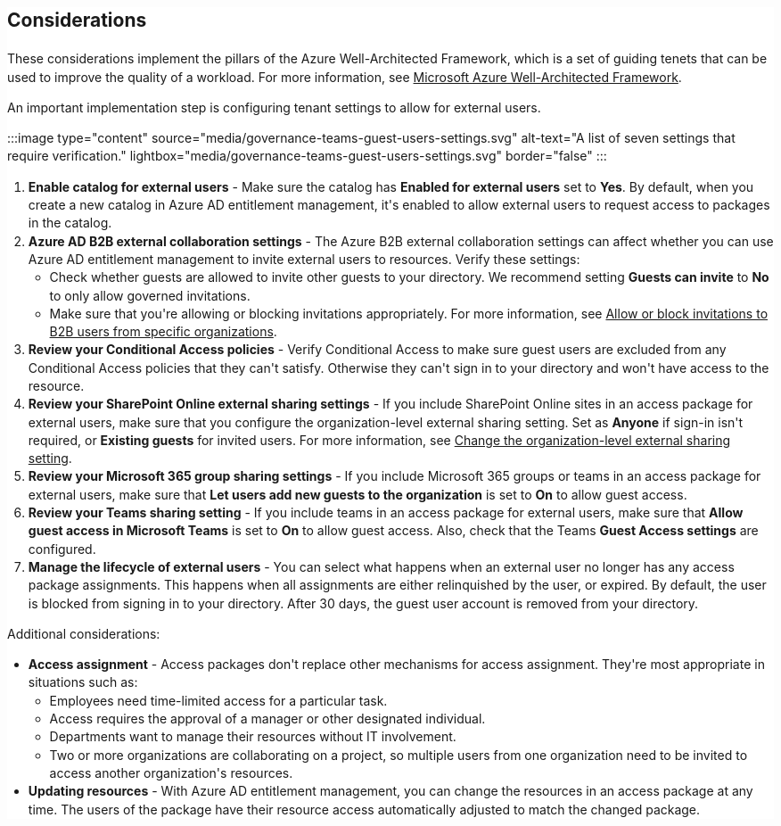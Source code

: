 ## Considerations

These considerations implement the pillars of the Azure Well-Architected Framework, which is a set of guiding tenets that can be used to improve the quality of a workload. For more information, see [Microsoft Azure Well-Architected Framework](/azure/architecture/framework).

An important implementation step is configuring tenant settings to allow for external users.

:::image type="content" source="media/governance-teams-guest-users-settings.svg" alt-text="A list of seven settings that require verification." lightbox="media/governance-teams-guest-users-settings.svg" border="false" :::

1. **Enable catalog for external users** - Make sure the catalog has **Enabled for external users** set to **Yes**. By default, when you create a new catalog in Azure AD entitlement management, it's enabled to allow external users to request access to packages in the catalog.
1. **Azure AD B2B external collaboration settings** - The Azure B2B external collaboration settings can affect whether you can use Azure AD entitlement management to invite external users to resources. Verify these settings:
   - Check whether guests are allowed to invite other guests to your directory. We recommend setting **Guests can invite** to **No** to only allow governed invitations.
   - Make sure that you're allowing or blocking invitations appropriately. For more information, see [Allow or block invitations to B2B users from specific organizations](/azure/active-directory/external-identities/allow-deny-list).
1. **Review your Conditional Access policies** - Verify Conditional Access to make sure guest users are excluded from any Conditional Access policies that they can't satisfy. Otherwise they can't sign in to your directory and won't have access to the resource.
1. **Review your SharePoint Online external sharing settings** - If you include SharePoint Online sites in an access package for external users, make sure that you configure the organization-level external sharing setting. Set as **Anyone** if sign-in isn't required, or **Existing guests** for invited users. For more information, see [Change the organization-level external sharing setting](/sharepoint/turn-external-sharing-on-or-off#change-the-organization-level-external-sharing-setting).
1. **Review your Microsoft 365 group sharing settings** - If you include Microsoft 365 groups or teams in an access package for external users, make sure that **Let users add new guests to the organization** is set to **On** to allow guest access.
1. **Review your Teams sharing setting** - If you include teams in an access package for external users, make sure that **Allow guest access in Microsoft Teams** is set to **On** to allow guest access. Also, check that the Teams **Guest Access settings** are configured.
1. **Manage the lifecycle of external users** - You can select what happens when an external user no longer has any access package assignments. This happens when all assignments are either relinquished by the user, or expired. By default, the user is blocked from signing in to your directory. After 30 days, the guest user account is removed from your directory.

Additional considerations:

- **Access assignment** - Access packages don't replace other mechanisms for access assignment. They're most appropriate in situations such as:
  - Employees need time-limited access for a particular task.
  - Access requires the approval of a manager or other designated individual.
  - Departments want to manage their resources without IT involvement.
  - Two or more organizations are collaborating on a project, so multiple users from one organization need to be invited to access another organization's resources.
- **Updating resources** - With Azure AD entitlement management, you can change the resources in an access package at any time. The users of the package have their resource access automatically adjusted to match the changed package.
